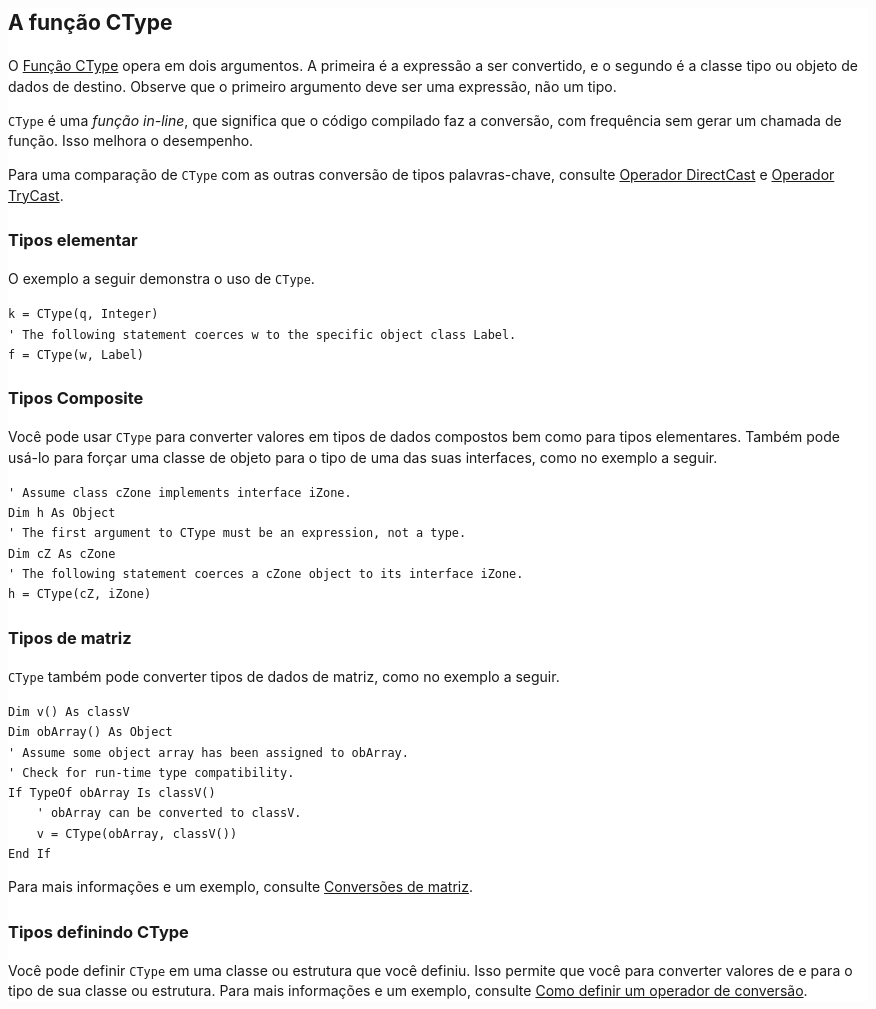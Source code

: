 ## A função CType  
 O [Função CType](../../../../visual-basic/language-reference/functions/ctype-function.md) opera em dois argumentos.  A primeira é a expressão a ser convertido, e o segundo é a classe tipo ou objeto de dados de destino.  Observe que o primeiro argumento deve ser uma expressão, não um tipo.  
  
 `CType` é uma   *função in\-line*, que significa que o código compilado faz a conversão, com frequência sem gerar um chamada de função.  Isso melhora o desempenho.  
  
 Para uma comparação de `CType` com as outras conversão de tipos palavras\-chave, consulte [Operador DirectCast](../../../../visual-basic/language-reference/operators/directcast-operator.md) e [Operador TryCast](../../../../visual-basic/language-reference/operators/trycast-operator.md).  
  
### Tipos elementar  
 O exemplo a seguir demonstra o uso de `CType`.  
  
```  
k = CType(q, Integer)  
' The following statement coerces w to the specific object class Label.  
f = CType(w, Label)  
```  
  
### Tipos Composite  
 Você pode usar `CType` para converter valores em tipos de dados compostos bem como para tipos elementares.  Também pode usá\-lo para forçar uma classe de objeto para o tipo de uma das suas interfaces, como no exemplo a seguir.  
  
```  
' Assume class cZone implements interface iZone.  
Dim h As Object  
' The first argument to CType must be an expression, not a type.  
Dim cZ As cZone  
' The following statement coerces a cZone object to its interface iZone.  
h = CType(cZ, iZone)  
```  
  
### Tipos de matriz  
 `CType` também pode converter tipos de dados de matriz, como no exemplo a seguir.  
  
```  
Dim v() As classV  
Dim obArray() As Object  
' Assume some object array has been assigned to obArray.  
' Check for run-time type compatibility.  
If TypeOf obArray Is classV()  
    ' obArray can be converted to classV.  
    v = CType(obArray, classV())  
End If  
```  
  
 Para mais informações e um exemplo, consulte [Conversões de matriz](../../../../visual-basic/programming-guide/language-features/data-types/array-conversions.md).  
  
### Tipos definindo CType  
 Você pode definir `CType` em uma classe ou estrutura que você definiu.  Isso permite que você para converter valores de e para o tipo de sua classe ou estrutura.  Para mais informações e um exemplo, consulte [Como definir um operador de conversão](../../../../visual-basic/programming-guide/language-features/procedures/how-to-define-a-conversion-operator.md).  
  